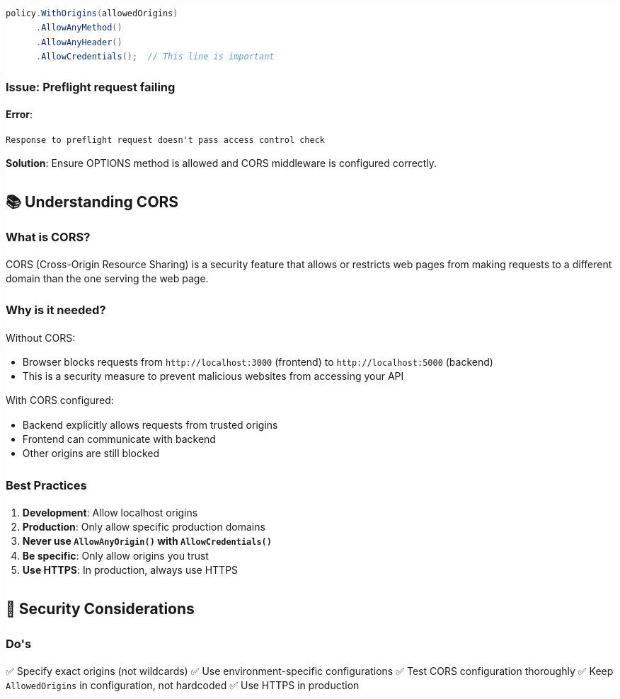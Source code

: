 ```csharp
policy.WithOrigins(allowedOrigins)
      .AllowAnyMethod()
      .AllowAnyHeader()
      .AllowCredentials();  // This line is important
```

### Issue: Preflight request failing

**Error**: 
```
Response to preflight request doesn't pass access control check
```

**Solution**:
Ensure OPTIONS method is allowed and CORS middleware is configured correctly.

## 📚 Understanding CORS

### What is CORS?

CORS (Cross-Origin Resource Sharing) is a security feature that allows or restricts web pages from making requests to a different domain than the one serving the web page.

### Why is it needed?

Without CORS:
- Browser blocks requests from `http://localhost:3000` (frontend) to `http://localhost:5000` (backend)
- This is a security measure to prevent malicious websites from accessing your API

With CORS configured:
- Backend explicitly allows requests from trusted origins
- Frontend can communicate with backend
- Other origins are still blocked

### Best Practices

1. **Development**: Allow localhost origins
2. **Production**: Only allow specific production domains
3. **Never use `AllowAnyOrigin()` with `AllowCredentials()`**
4. **Be specific**: Only allow origins you trust
5. **Use HTTPS**: In production, always use HTTPS

## 🔐 Security Considerations

### Do's

✅ Specify exact origins (not wildcards)
✅ Use environment-specific configurations
✅ Test CORS configuration thoroughly
✅ Keep `AllowedOrigins` in configuration, not hardcoded
✅ Use HTTPS in production
